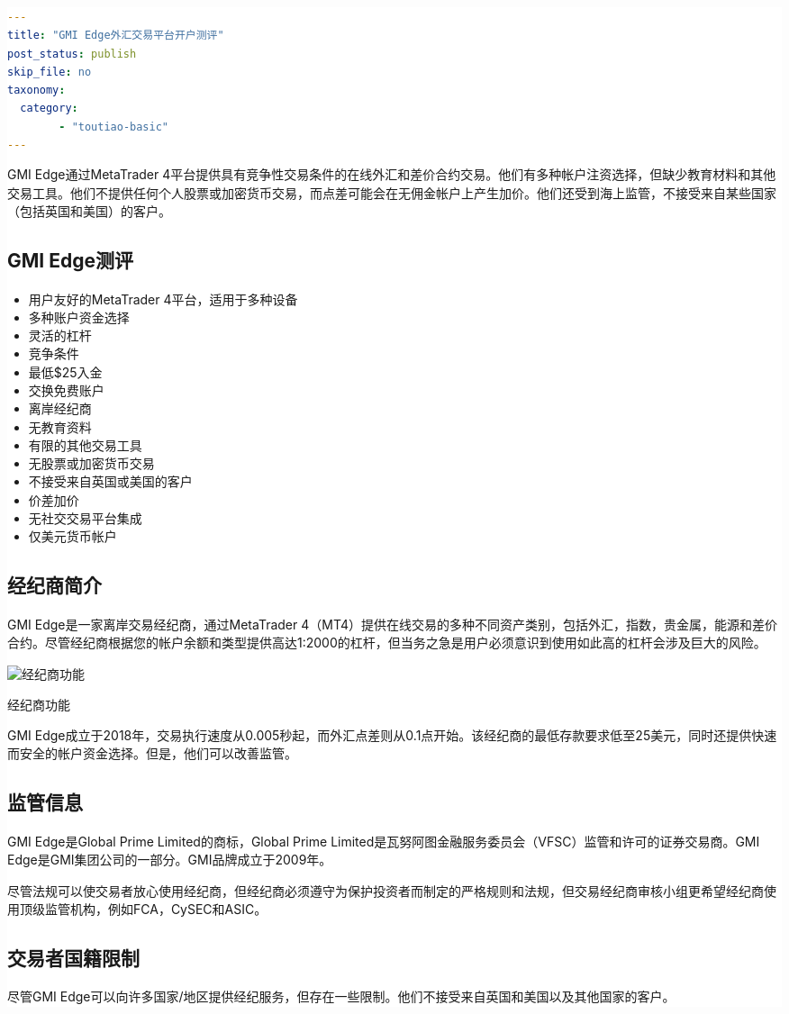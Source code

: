 ```yaml
---
title: "GMI Edge外汇交易平台开户测评"
post_status: publish
skip_file: no
taxonomy:
  category:
        - "toutiao-basic"
---
```


GMI Edge通过MetaTrader 4平台提供具有竞争性交易条件的在线外汇和差价合约交易。他们有多种帐户注资选择，但缺少教育材料和其他交易工具。他们不提供任何个人股票或加密货币交易，而点差可能会在无佣金帐户上产生加价。他们还受到海上监管，不接受来自某些国家（包括英国和美国）的客户。

## GMI Edge测评

- 用户友好的MetaTrader 4平台，适用于多种设备
- 多种账户资金选择
- 灵活的杠杆
- 竞争条件
- 最低$25入金
- 交换免费账户
- 离岸经纪商
- 无教育资料
- 有限的其他交易工具
- 无股票或加密货币交易
- 不接受来自英国或美国的客户
- 价差加价
- 无社交交易平台集成
- 仅美元货币帐户

## 经纪商简介

GMI Edge是一家离岸交易经纪商，通过MetaTrader 4（MT4）提供在线交易的多种不同资产类别，包括外汇，指数，贵金属，能源和差价合约。尽管经纪商根据您的帐户余额和类型提供高达1:2000的杠杆，但当务之急是用户必须意识到使用如此高的杠杆会涉及巨大的风险。

![经纪商功能](https://cdn.fendou.la/funstoutiao/2020/11/GMI-Edge-Review-Broker-Features-1024x206.png "经纪商功能")

经纪商功能

GMI Edge成立于2018年，交易执行速度从0.005秒起，而外汇点差则从0.1点开始。该经纪商的最低存款要求低至25美元，同时还提供快速而安全的帐户资金选择。但是，他们可以改善监管。

## 监管信息

GMI Edge是Global Prime Limited的商标，Global Prime Limited是瓦努阿图金融服务委员会（VFSC）监管和许可的证券交易商。GMI Edge是GMI集团公司的一部分。GMI品牌成立于2009年。

尽管法规可以使交易者放心使用经纪商，但经纪商必须遵守为保护投资者而制定的严格规则和法规，但交易经纪商审核小组更希望经纪商使用顶级监管机构，例如FCA，CySEC和ASIC。

## 交易者国籍限制

尽管GMI Edge可以向许多国家/地区提供经纪服务，但存在一些限制。他们不接受来自英国和美国以及其他国家的客户。
